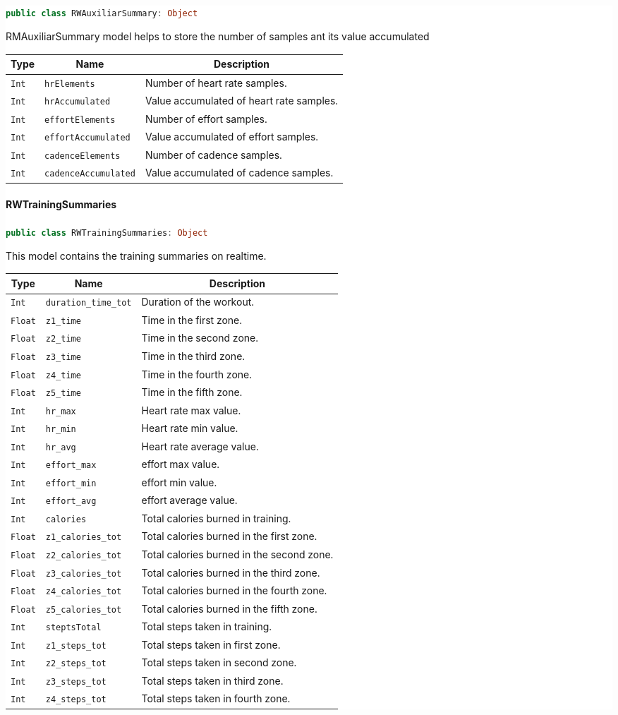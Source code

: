 ```swift
public class RWAuxiliarSummary: Object
```
RMAuxiliarSummary model helps to store the number of samples ant its value accumulated

| Type | Name | Description |
| ------ | ------ | -------- |
| `Int` | `hrElements` | Number of heart rate samples. |
| `Int` | `hrAccumulated` | Value accumulated of heart rate samples. |
| `Int` | `effortElements` | Number of effort samples. |
| `Int` | `effortAccumulated` | Value accumulated of effort samples. |
| `Int` | `cadenceElements` | Number of cadence samples. |
| `Int` | `cadenceAccumulated` | Value accumulated of cadence samples. |

#### RWTrainingSummaries

```swift
public class RWTrainingSummaries: Object
```
This model contains the training summaries on realtime.

| Type | Name | Description |
| ------ | ------ | -------- |
| `Int` | `duration_time_tot` | Duration of the workout. |
| `Float` | `z1_time` | Time in the first zone. |
| `Float` | `z2_time` | Time in the second zone. |
| `Float` | `z3_time` | Time in the third zone. |
| `Float` | `z4_time` | Time in the fourth zone. |
| `Float` | `z5_time` | Time in the fifth zone. |
| `Int` | `hr_max` | Heart rate max value. |
| `Int` | `hr_min` | Heart rate min value. |
| `Int` | `hr_avg` | Heart rate average value. |
| `Int` | `effort_max` | effort max value. |
| `Int` | `effort_min` | effort min value. |
| `Int` | `effort_avg` | effort average value. |
| `Int` | `calories` | Total calories burned in training. |
| `Float` | `z1_calories_tot` | Total calories burned in the first zone. |
| `Float` | `z2_calories_tot` | Total calories burned in the second zone. |
| `Float` | `z3_calories_tot` | Total calories burned in the third zone. |
| `Float` | `z4_calories_tot` | Total calories burned in the fourth zone. |
| `Float` | `z5_calories_tot` | Total calories burned in the fifth zone. |
| `Int` | `steptsTotal` | Total steps taken in training. |
| `Int` | `z1_steps_tot` | Total steps taken in first zone. |
| `Int` | `z2_steps_tot` | Total steps taken in second zone. |
| `Int` | `z3_steps_tot` | Total steps taken in third zone. |
| `Int` | `z4_steps_tot` | Total steps taken in fourth zone. |